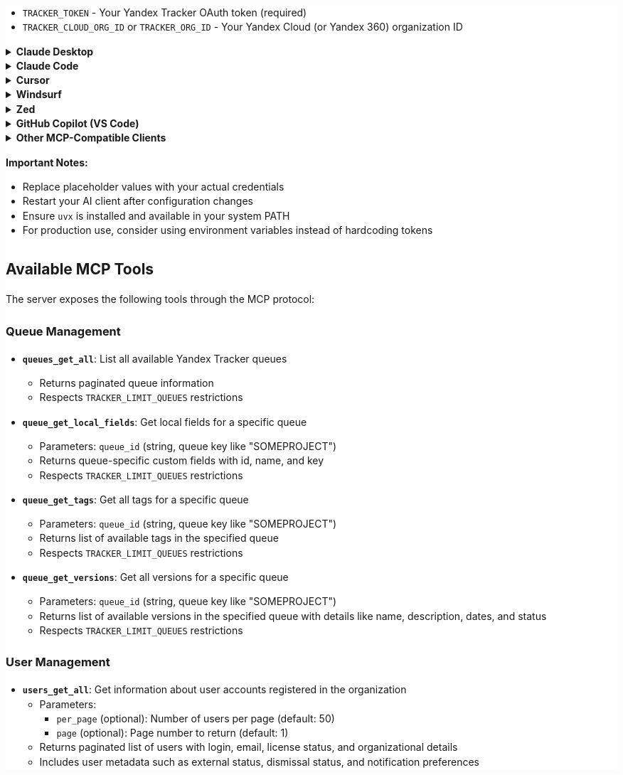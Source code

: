 - `TRACKER_TOKEN` - Your Yandex Tracker OAuth token (required)
- `TRACKER_CLOUD_ORG_ID` or `TRACKER_ORG_ID` - Your Yandex Cloud (or Yandex 360) organization ID

<details><summary><strong>Claude Desktop</strong></summary></details>

<details><summary><strong>Claude Code</strong></summary></details>

<details><summary><strong>Cursor</strong></summary></details>

<details><summary><strong>Windsurf</strong></summary></details>

<details><summary><strong>Zed</strong></summary></details>

<details><summary><strong>GitHub Copilot (VS Code)</strong></summary></details>

<details><summary><strong>Other MCP-Compatible Clients</strong></summary></details>

**Important Notes:**
- Replace placeholder values with your actual credentials
- Restart your AI client after configuration changes
- Ensure `uvx` is installed and available in your system PATH
- For production use, consider using environment variables instead of hardcoding tokens

## Available MCP Tools

The server exposes the following tools through the MCP protocol:

### Queue Management
- **`queues_get_all`**: List all available Yandex Tracker queues
  - Returns paginated queue information
  - Respects `TRACKER_LIMIT_QUEUES` restrictions

- **`queue_get_local_fields`**: Get local fields for a specific queue
  - Parameters: `queue_id` (string, queue key like "SOMEPROJECT")
  - Returns queue-specific custom fields with id, name, and key
  - Respects `TRACKER_LIMIT_QUEUES` restrictions

- **`queue_get_tags`**: Get all tags for a specific queue
  - Parameters: `queue_id` (string, queue key like "SOMEPROJECT")
  - Returns list of available tags in the specified queue
  - Respects `TRACKER_LIMIT_QUEUES` restrictions

- **`queue_get_versions`**: Get all versions for a specific queue
  - Parameters: `queue_id` (string, queue key like "SOMEPROJECT")
  - Returns list of available versions in the specified queue with details like name, description, dates, and status
  - Respects `TRACKER_LIMIT_QUEUES` restrictions

### User Management
- **`users_get_all`**: Get information about user accounts registered in the organization
  - Parameters:
    - `per_page` (optional): Number of users per page (default: 50)
    - `page` (optional): Page number to return (default: 1)
  - Returns paginated list of users with login, email, license status, and organizational details
  - Includes user metadata such as external status, dismissal status, and notification preferences
